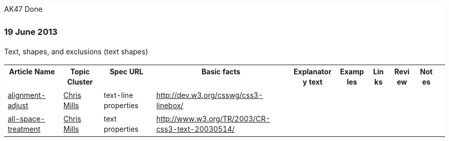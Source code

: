 <td> AK47 Done
</td>
<td>
</td>
<td>
</td></tr></table>
<h3><span class="mw-headline" id="19_June_2013">19 June 2013</span></h3>
<p>Text, shapes, and exclusions (text shapes)
</p>
<table class="wikitable sortable">
<tr>
<th> Article Name
</th>
<th> Topic Cluster
</th>
<th> Spec URL
</th>
<th> Basic facts
</th>
<th> Explanatory text
</th>
<th> Examples
</th>
<th> Links
</th>
<th> Review
</th>
<th> Notes
</th></tr>
<tr>
<td> <a href="/wiki/css/properties/alignment-adjust" title="css/properties/alignment-adjust">alignment-adjust</a>
</td>
<td> <a href="/wiki/User:Cmills" title="User:Cmills">Chris Mills</a>
</td>
<td> text-line properties
</td>
<td> <a rel="nofollow" class="external free" href="http://dev.w3.org/csswg/css3-linebox/">http://dev.w3.org/csswg/css3-linebox/</a>
</td>
<td>
</td>
<td>
</td>
<td>
</td>
<td>
</td>
<td>
</td>
<td>
</td></tr>
<tr>
<td> <a href="/wiki/css/properties/all-space-treatment" title="css/properties/all-space-treatment">all-space-treatment</a>
</td>
<td> <a href="/wiki/User:Cmills" title="User:Cmills">Chris Mills</a>
</td>
<td> text properties
</td>
<td> <a rel="nofollow" class="external free" href="http://www.w3.org/TR/2003/CR-css3-text-20030514/">http://www.w3.org/TR/2003/CR-css3-text-20030514/</a>
</td>
<td>